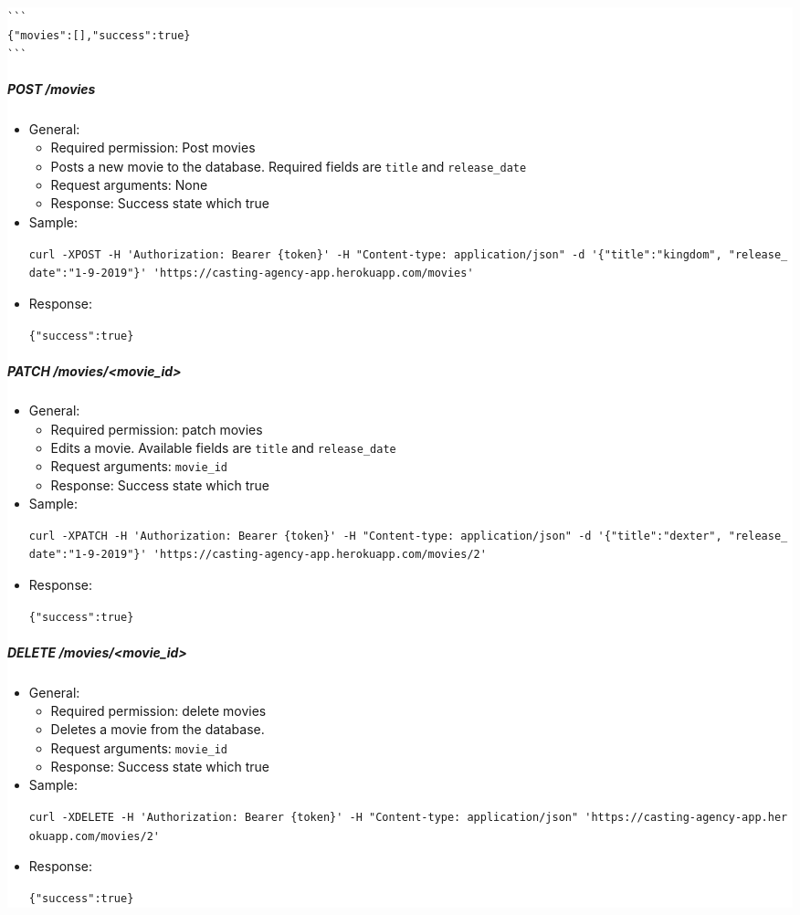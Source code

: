 	```
	{"movies":[],"success":true}
	```

##### POST /movies
- General:
	- Required permission: Post movies
	- Posts a new movie to the database. Required fields are `title` and `release_date`
	- Request arguments: None
	- Response: Success state which true
- Sample: 
	```
	curl -XPOST -H 'Authorization: Bearer {token}' -H "Content-type: application/json" -d '{"title":"kingdom", "release_date":"1-9-2019"}' 'https://casting-agency-app.herokuapp.com/movies'
	```
- Response: 
	```
	{"success":true}
	```
	
##### PATCH /movies/<movie_id>
- General:
	- Required permission: patch movies
	- Edits a movie. Available fields are `title` and `release_date`
	- Request arguments: `movie_id`
	- Response: Success state which true
- Sample: 
	```
	curl -XPATCH -H 'Authorization: Bearer {token}' -H "Content-type: application/json" -d '{"title":"dexter", "release_date":"1-9-2019"}' 'https://casting-agency-app.herokuapp.com/movies/2'
	```
- Response: 
	```
	{"success":true}
	```

##### DELETE /movies/<movie_id>
- General:
	- Required permission: delete movies
	- Deletes a movie from the database.
	- Request arguments: `movie_id`
	- Response: Success state which true
- Sample: 
	```
	curl -XDELETE -H 'Authorization: Bearer {token}' -H "Content-type: application/json" 'https://casting-agency-app.herokuapp.com/movies/2'
	```
- Response: 
	```
	{"success":true}
	```
